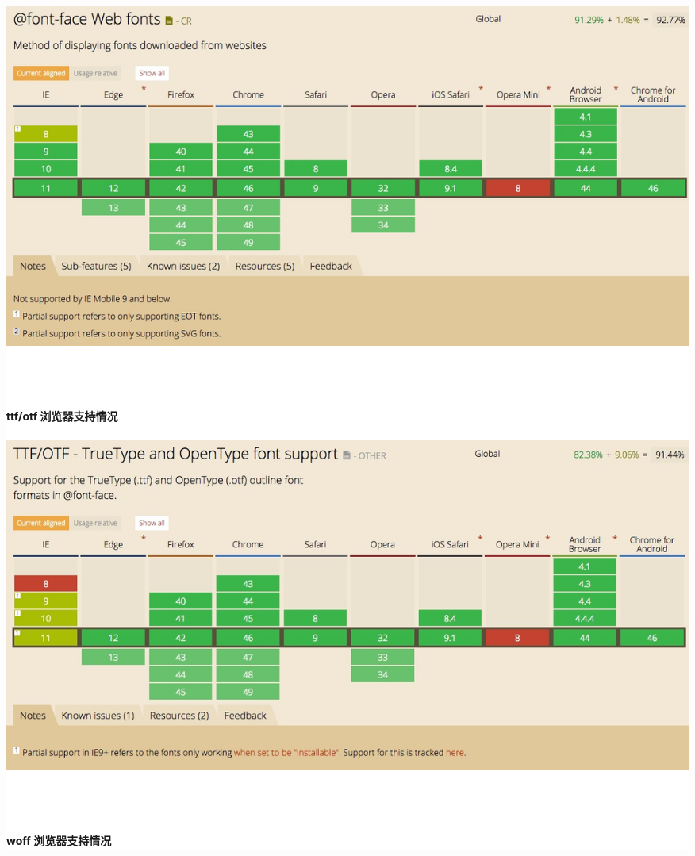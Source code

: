 <img src="images/font-support.png" width="100%">


<br><br>
#### ttf/otf 浏览器支持情况

<img src="images/ttf-font.png" width="100%">

<br><br>
#### woff 浏览器支持情况
